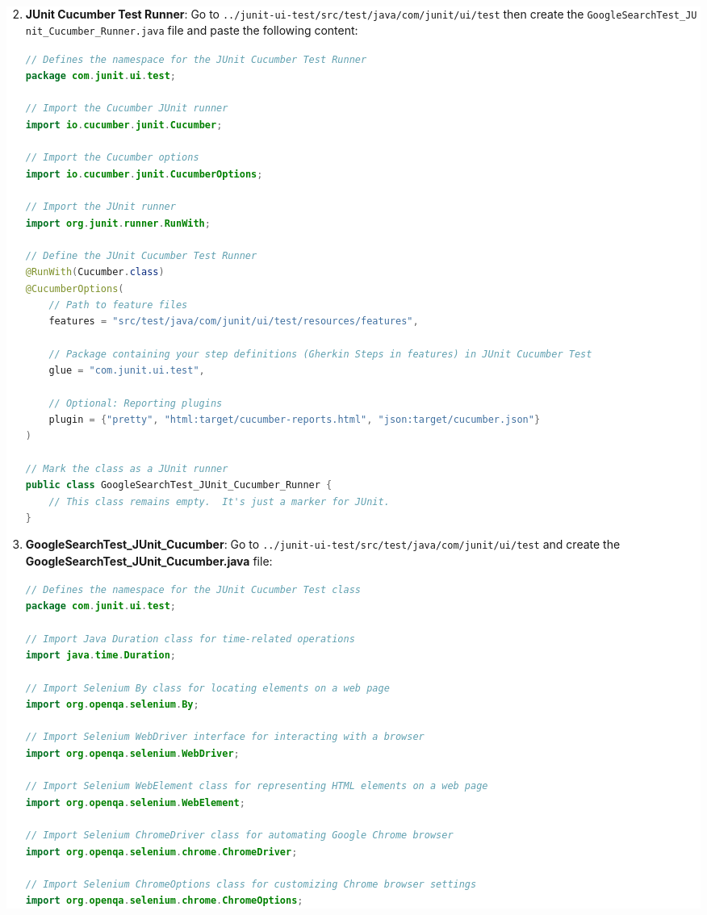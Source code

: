 2.  **JUnit Cucumber Test Runner**: Go to `../junit-ui-test/src/test/java/com/junit/ui/test` then create the `GoogleSearchTest_JUnit_Cucumber_Runner.java` file and paste the following content:

    ```java
    // Defines the namespace for the JUnit Cucumber Test Runner
    package com.junit.ui.test;

    // Import the Cucumber JUnit runner
    import io.cucumber.junit.Cucumber;

    // Import the Cucumber options
    import io.cucumber.junit.CucumberOptions;

    // Import the JUnit runner
    import org.junit.runner.RunWith;

    // Define the JUnit Cucumber Test Runner
    @RunWith(Cucumber.class)
    @CucumberOptions(
        // Path to feature files
        features = "src/test/java/com/junit/ui/test/resources/features",

        // Package containing your step definitions (Gherkin Steps in features) in JUnit Cucumber Test
        glue = "com.junit.ui.test",

        // Optional: Reporting plugins
        plugin = {"pretty", "html:target/cucumber-reports.html", "json:target/cucumber.json"}
    )

    // Mark the class as a JUnit runner
    public class GoogleSearchTest_JUnit_Cucumber_Runner {
        // This class remains empty.  It's just a marker for JUnit.
    }
    ```

3.  **GoogleSearchTest_JUnit_Cucumber**: Go to `../junit-ui-test/src/test/java/com/junit/ui/test` and create the **GoogleSearchTest_JUnit_Cucumber.java** file:

    ```java
    // Defines the namespace for the JUnit Cucumber Test class
    package com.junit.ui.test;

    // Import Java Duration class for time-related operations
    import java.time.Duration;

    // Import Selenium By class for locating elements on a web page
    import org.openqa.selenium.By;

    // Import Selenium WebDriver interface for interacting with a browser
    import org.openqa.selenium.WebDriver;

    // Import Selenium WebElement class for representing HTML elements on a web page
    import org.openqa.selenium.WebElement;

    // Import Selenium ChromeDriver class for automating Google Chrome browser
    import org.openqa.selenium.chrome.ChromeDriver;

    // Import Selenium ChromeOptions class for customizing Chrome browser settings
    import org.openqa.selenium.chrome.ChromeOptions;
